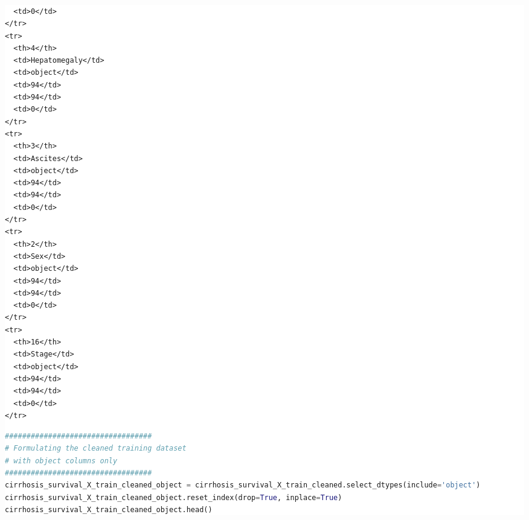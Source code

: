       <td>0</td>
    </tr>
    <tr>
      <th>4</th>
      <td>Hepatomegaly</td>
      <td>object</td>
      <td>94</td>
      <td>94</td>
      <td>0</td>
    </tr>
    <tr>
      <th>3</th>
      <td>Ascites</td>
      <td>object</td>
      <td>94</td>
      <td>94</td>
      <td>0</td>
    </tr>
    <tr>
      <th>2</th>
      <td>Sex</td>
      <td>object</td>
      <td>94</td>
      <td>94</td>
      <td>0</td>
    </tr>
    <tr>
      <th>16</th>
      <td>Stage</td>
      <td>object</td>
      <td>94</td>
      <td>94</td>
      <td>0</td>
    </tr>
  </tbody>
</table>
</div>



```python
##################################
# Formulating the cleaned training dataset
# with object columns only
##################################
cirrhosis_survival_X_train_cleaned_object = cirrhosis_survival_X_train_cleaned.select_dtypes(include='object')
cirrhosis_survival_X_train_cleaned_object.reset_index(drop=True, inplace=True)
cirrhosis_survival_X_train_cleaned_object.head()
```




<div>
<style scoped>
    .dataframe tbody tr th:only-of-type {
        vertical-align: middle;
    }
